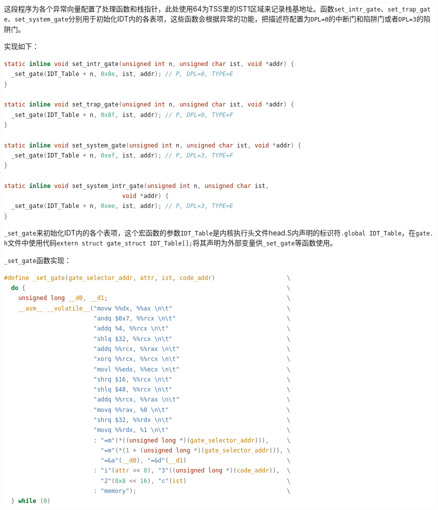 ```c
```

这段程序为各个异常向量配置了处理函数和栈指针，此处使用64为TSS里的IST1区域来记录栈基地址。函数`set_intr_gate`、`set_trap_gate`、`set_system_gate`分别用于初始化IDT内的各表项，这些函数会根据异常的功能，把描述符配置为`DPL=0`的中断门和陷阱门或者`DPL=3`的陷阱门。

实现如下：

```c
static inline void set_intr_gate(unsigned int n, unsigned char ist, void *addr) {
  _set_gate(IDT_Table + n, 0x8e, ist, addr); // P, DPL=0, TYPE=E
}

static inline void set_trap_gate(unsigned int n, unsigned char ist, void *addr) {
  _set_gate(IDT_Table + n, 0x8f, ist, addr); // P, DPL=0, TYPE=F
}

static inline void set_system_gate(unsigned int n, unsigned char ist, void *addr) {
  _set_gate(IDT_Table + n, 0xef, ist, addr); // P, DPL=3, TYPE=F
}

static inline void set_system_intr_gate(unsigned int n, unsigned char ist,
                                 void *addr) {
  _set_gate(IDT_Table + n, 0xee, ist, addr); // P, DPL=3, TYPE=E
}
```

`_set_gate`来初始化IDT内的各个表项，这个宏函数的参数`IDT_Table`是内核执行头文件head.S内声明的标识符`.global IDT_Table`，在`gate.h`文件中使用代码`extern struct gate_struct IDT_Table[];`将其声明为外部变量供`_set_gate`等函数使用。

`_set_gate`函数实现：

```c
#define _set_gate(gate_selector_addr, attr, ist, code_addr)                    \
  do {                                                                         \
    unsigned long __d0, __d1;                                                  \
    __asm__ __volatile__("movw %%dx, %%ax \n\t"                                \
                         "andq $0x7, %%rcx \n\t"                               \
                         "addq %4, %%rcx \n\t"                                 \
                         "shlq $32, %%rcx \n\t"                                \
                         "addq %%rcx, %%rax \n\t"                              \
                         "xorq %%rcx, %%rcx \n\t"                              \
                         "movl %%edx, %%ecx \n\t"                              \
                         "shrq $16, %%rcx \n\t"                                \
                         "shlq $48, %%rcx \n\t"                                \
                         "addq %%rcx, %%rax \n\t"                              \
                         "movq %%rax, %0 \n\t"                                 \
                         "shrq $32, %%rdx \n\t"                                \
                         "movq %%rdx, %1 \n\t"                                 \
                         : "=m"(*((unsigned long *)(gate_selector_addr))),     \
                           "=m"(*(1 + (unsigned long *)(gate_selector_addr))), \
                           "=&a"(__d0), "=&d"(__d1)                            \
                         : "i"(attr << 8), "3"((unsigned long *)(code_addr)),  \
                           "2"(0x8 << 16), "c"(ist)                            \
                         : "memory");                                          \
  } while (0)
```
